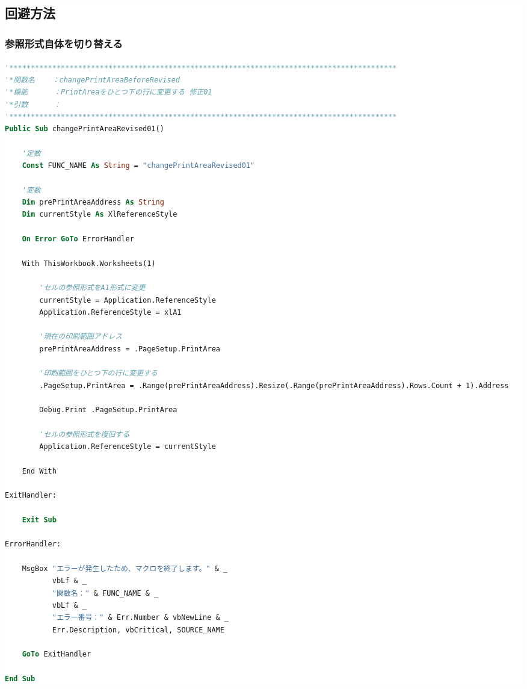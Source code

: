 ## 回避方法

### 参照形式自体を切り替える

```vb {hl_lines=["20-21"]}
'******************************************************************************************
'*関数名    ：changePrintAreaBeforeRevised
'*機能      ：PrintAreaをひとつ下の行に変更する 修正01
'*引数      ：
'******************************************************************************************
Public Sub changePrintAreaRevised01()
    
    '定数
    Const FUNC_NAME As String = "changePrintAreaRevised01"
    
    '変数
    Dim prePrintAreaAddress As String
    Dim currentStyle As XlReferenceStyle

    On Error GoTo ErrorHandler
    
    With ThisWorkbook.Worksheets(1)
        
        'セルの参照形式をA1形式に変更
        currentStyle = Application.ReferenceStyle
        Application.ReferenceStyle = xlA1
        
        '現在の印刷範囲アドレス
        prePrintAreaAddress = .PageSetup.PrintArea
        
        '印刷範囲をひとつ下の行に変更する
        .PageSetup.PrintArea = .Range(prePrintAreaAddress).Resize(.Range(prePrintAreaAddress).Rows.Count + 1).Address
        
        Debug.Print .PageSetup.PrintArea
        
        'セルの参照形式を復旧する
        Application.ReferenceStyle = currentStyle
        
    End With

ExitHandler:

    Exit Sub
    
ErrorHandler:

    MsgBox "エラーが発生したため、マクロを終了します。" & _
           vbLf & _
           "関数名：" & FUNC_NAME & _
           vbLf & _
           "エラー番号：" & Err.Number & vbNewLine & _
           Err.Description, vbCritical, SOURCE_NAME
        
    GoTo ExitHandler
        
End Sub

```
